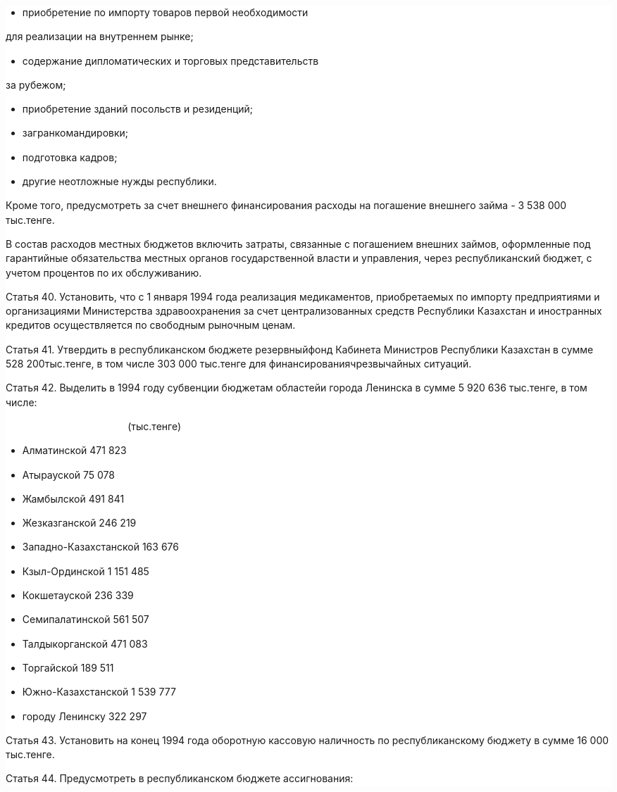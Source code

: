 - приобретение по импорту товаров первой необходимости

для реализации на внутреннем рынке;

- содержание дипломатических и торговых представительств

за рубежом;

- приобретение зданий посольств и резиденций;

- загранкомандировки;

- подготовка кадров;

- другие неотложные нужды республики.

Кроме того, предусмотреть за счет внешнего финансирования расходы на погашение внешнего займа - 3 538 000 тыс.тенге.

В состав расходов местных бюджетов включить затраты, связанные с погашением внешних займов, оформленные под гарантийные обязательства местных органов государственной власти и управления, через республиканский бюджет, с учетом процентов по их обслуживанию.

Статья 40. Установить, что с 1 января 1994 года реализация медикаментов, приобретаемых по импорту предприятиями и организациями Министерства здравоохранения за счет централизованных средств Республики Казахстан и иностранных кредитов осуществляется по свободным рыночным ценам.

Статья 41. Утвердить в республиканском бюджете резервныйфонд Кабинета Министров Республики Казахстан в сумме 528 200тыс.тенге, в том числе 303 000 тыс.тенге для финансированиячрезвычайных ситуаций.

Статья 42. Выделить в 1994 году субвенции бюджетам областейи города Ленинска в сумме 5 920 636 тыс.тенге, в том числе:

                                            (тыс.тенге)

- Алматинской 471 823

- Атырауской 75 078

- Жамбылской 491 841

- Жезказганской 246 219

- Западно-Казахстанской 163 676

- Кзыл-Ординской 1 151 485

- Кокшетауской 236 339

- Семипалатинской 561 507

- Талдыкорганской 471 083

- Торгайской 189 511

- Южно-Казахстанской 1 539 777

- городу Ленинску 322 297

Статья 43. Установить на конец 1994 года оборотную кассовую наличность по республиканскому бюджету в сумме 16 000 тыс.тенге.

Статья 44. Предусмотреть в республиканском бюджете ассигнования:
